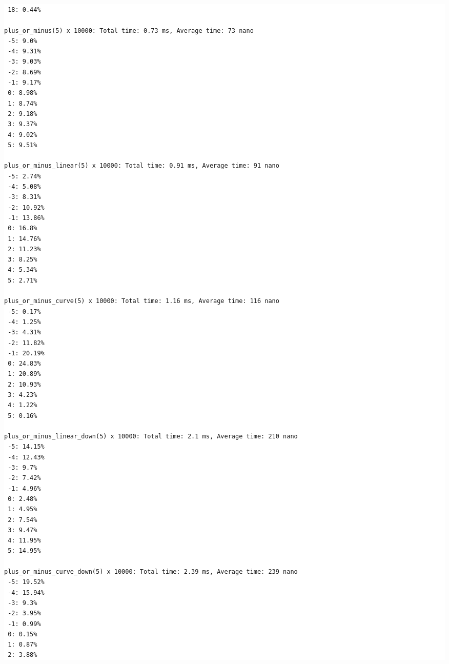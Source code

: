 ```
 18: 0.44%

plus_or_minus(5) x 10000: Total time: 0.73 ms, Average time: 73 nano
 -5: 9.0%
 -4: 9.31%
 -3: 9.03%
 -2: 8.69%
 -1: 9.17%
 0: 8.98%
 1: 8.74%
 2: 9.18%
 3: 9.37%
 4: 9.02%
 5: 9.51%

plus_or_minus_linear(5) x 10000: Total time: 0.91 ms, Average time: 91 nano
 -5: 2.74%
 -4: 5.08%
 -3: 8.31%
 -2: 10.92%
 -1: 13.86%
 0: 16.8%
 1: 14.76%
 2: 11.23%
 3: 8.25%
 4: 5.34%
 5: 2.71%

plus_or_minus_curve(5) x 10000: Total time: 1.16 ms, Average time: 116 nano
 -5: 0.17%
 -4: 1.25%
 -3: 4.31%
 -2: 11.82%
 -1: 20.19%
 0: 24.83%
 1: 20.89%
 2: 10.93%
 3: 4.23%
 4: 1.22%
 5: 0.16%

plus_or_minus_linear_down(5) x 10000: Total time: 2.1 ms, Average time: 210 nano
 -5: 14.15%
 -4: 12.43%
 -3: 9.7%
 -2: 7.42%
 -1: 4.96%
 0: 2.48%
 1: 4.95%
 2: 7.54%
 3: 9.47%
 4: 11.95%
 5: 14.95%

plus_or_minus_curve_down(5) x 10000: Total time: 2.39 ms, Average time: 239 nano
 -5: 19.52%
 -4: 15.94%
 -3: 9.3%
 -2: 3.95%
 -1: 0.99%
 0: 0.15%
 1: 0.87%
 2: 3.88%
```